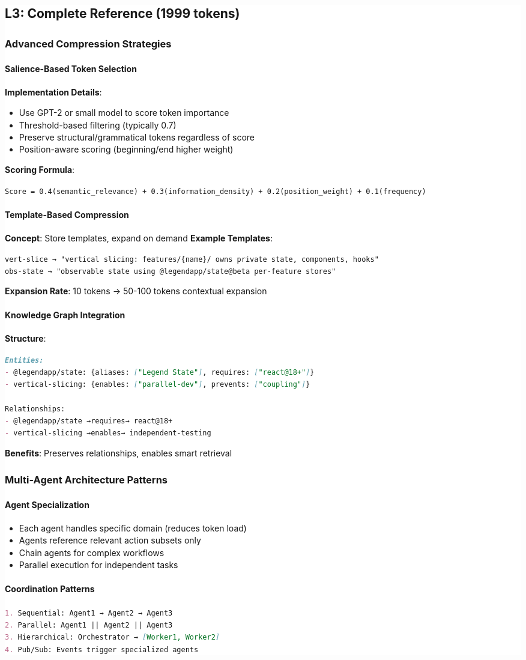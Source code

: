 ## L3: Complete Reference (1999 tokens)

### Advanced Compression Strategies

#### Salience-Based Token Selection
**Implementation Details**:
- Use GPT-2 or small model to score token importance
- Threshold-based filtering (typically 0.7)
- Preserve structural/grammatical tokens regardless of score
- Position-aware scoring (beginning/end higher weight)

**Scoring Formula**:
```
Score = 0.4(semantic_relevance) + 0.3(information_density) + 0.2(position_weight) + 0.1(frequency)
```

#### Template-Based Compression
**Concept**: Store templates, expand on demand
**Example Templates**:
```markdown
vert-slice → "vertical slicing: features/{name}/ owns private state, components, hooks"
obs-state → "observable state using @legendapp/state@beta per-feature stores"
```
**Expansion Rate**: 10 tokens → 50-100 tokens contextual expansion

#### Knowledge Graph Integration
**Structure**:
```markdown
Entities:
- @legendapp/state: {aliases: ["Legend State"], requires: ["react@18+"]}
- vertical-slicing: {enables: ["parallel-dev"], prevents: ["coupling"]}

Relationships:
- @legendapp/state →requires→ react@18+
- vertical-slicing →enables→ independent-testing
```
**Benefits**: Preserves relationships, enables smart retrieval

### Multi-Agent Architecture Patterns

#### Agent Specialization
- Each agent handles specific domain (reduces token load)
- Agents reference relevant action subsets only
- Chain agents for complex workflows
- Parallel execution for independent tasks

#### Coordination Patterns
```markdown
1. Sequential: Agent1 → Agent2 → Agent3
2. Parallel: Agent1 || Agent2 || Agent3
3. Hierarchical: Orchestrator → [Worker1, Worker2]
4. Pub/Sub: Events trigger specialized agents
```
